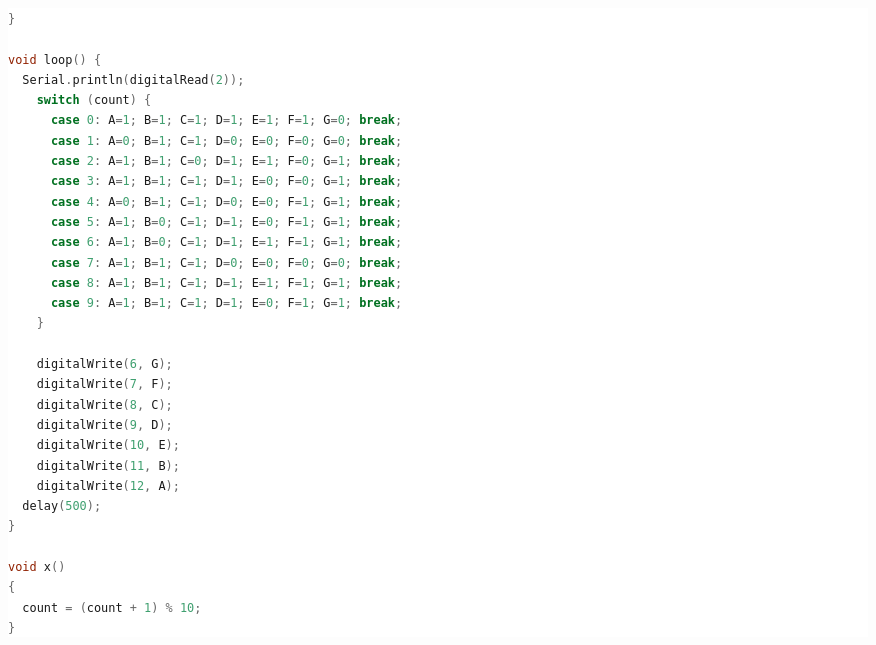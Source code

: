 ```C++
}

void loop() {
  Serial.println(digitalRead(2));
    switch (count) {
      case 0: A=1; B=1; C=1; D=1; E=1; F=1; G=0; break;    
      case 1: A=0; B=1; C=1; D=0; E=0; F=0; G=0; break;
      case 2: A=1; B=1; C=0; D=1; E=1; F=0; G=1; break; 
      case 3: A=1; B=1; C=1; D=1; E=0; F=0; G=1; break;
      case 4: A=0; B=1; C=1; D=0; E=0; F=1; G=1; break;
      case 5: A=1; B=0; C=1; D=1; E=0; F=1; G=1; break;
      case 6: A=1; B=0; C=1; D=1; E=1; F=1; G=1; break;
      case 7: A=1; B=1; C=1; D=0; E=0; F=0; G=0; break;
      case 8: A=1; B=1; C=1; D=1; E=1; F=1; G=1; break;
      case 9: A=1; B=1; C=1; D=1; E=0; F=1; G=1; break;
    }

    digitalWrite(6, G);
    digitalWrite(7, F);
    digitalWrite(8, C);
    digitalWrite(9, D);
    digitalWrite(10, E);
    digitalWrite(11, B);
    digitalWrite(12, A);
  delay(500);
}

void x() 
{
  count = (count + 1) % 10;
}
```

